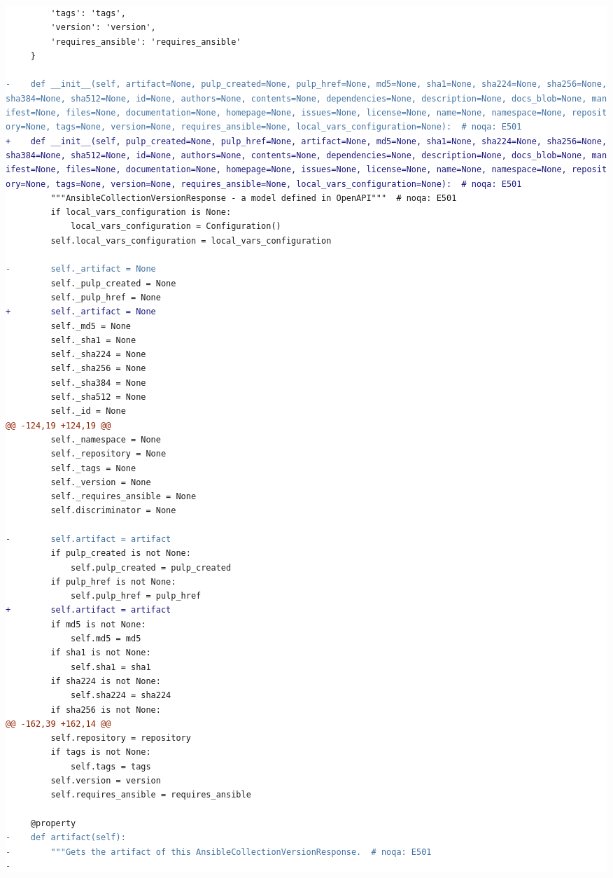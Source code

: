```diff
         'tags': 'tags',
         'version': 'version',
         'requires_ansible': 'requires_ansible'
     }
 
-    def __init__(self, artifact=None, pulp_created=None, pulp_href=None, md5=None, sha1=None, sha224=None, sha256=None, sha384=None, sha512=None, id=None, authors=None, contents=None, dependencies=None, description=None, docs_blob=None, manifest=None, files=None, documentation=None, homepage=None, issues=None, license=None, name=None, namespace=None, repository=None, tags=None, version=None, requires_ansible=None, local_vars_configuration=None):  # noqa: E501
+    def __init__(self, pulp_created=None, pulp_href=None, artifact=None, md5=None, sha1=None, sha224=None, sha256=None, sha384=None, sha512=None, id=None, authors=None, contents=None, dependencies=None, description=None, docs_blob=None, manifest=None, files=None, documentation=None, homepage=None, issues=None, license=None, name=None, namespace=None, repository=None, tags=None, version=None, requires_ansible=None, local_vars_configuration=None):  # noqa: E501
         """AnsibleCollectionVersionResponse - a model defined in OpenAPI"""  # noqa: E501
         if local_vars_configuration is None:
             local_vars_configuration = Configuration()
         self.local_vars_configuration = local_vars_configuration
 
-        self._artifact = None
         self._pulp_created = None
         self._pulp_href = None
+        self._artifact = None
         self._md5 = None
         self._sha1 = None
         self._sha224 = None
         self._sha256 = None
         self._sha384 = None
         self._sha512 = None
         self._id = None
@@ -124,19 +124,19 @@
         self._namespace = None
         self._repository = None
         self._tags = None
         self._version = None
         self._requires_ansible = None
         self.discriminator = None
 
-        self.artifact = artifact
         if pulp_created is not None:
             self.pulp_created = pulp_created
         if pulp_href is not None:
             self.pulp_href = pulp_href
+        self.artifact = artifact
         if md5 is not None:
             self.md5 = md5
         if sha1 is not None:
             self.sha1 = sha1
         if sha224 is not None:
             self.sha224 = sha224
         if sha256 is not None:
@@ -162,39 +162,14 @@
         self.repository = repository
         if tags is not None:
             self.tags = tags
         self.version = version
         self.requires_ansible = requires_ansible
 
     @property
-    def artifact(self):
-        """Gets the artifact of this AnsibleCollectionVersionResponse.  # noqa: E501
-
```